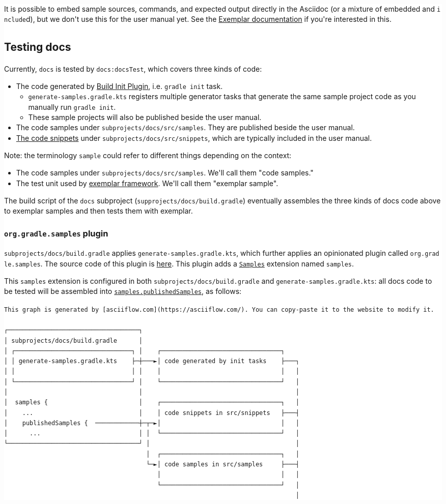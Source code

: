 It is possible to embed sample sources, commands, and expected output directly in the Asciidoc (or a mixture of embedded and `include`d), but we don't use this for the user manual yet. See the [Exemplar documentation](https://github.com/gradle/exemplar/#configuring-embedded-samples) if you're interested in this.

## Testing docs 

Currently, `docs` is tested by `docs:docsTest`, which covers three kinds of code: 

- The code generated by [Build Init Plugin](https://docs.gradle.org/current/userguide/build_init_plugin.html), i.e. `gradle init` task.
  - `generate-samples.gradle.kts` registers multiple generator tasks that generate the same sample project code as you manually run `gradle init`.
  - These sample projects will also be published beside the user manual.
- The code samples under `subprojects/docs/src/samples`. They are published beside the user manual.
- [The code snippets](#code-snippets) under `subprojects/docs/src/snippets`, which are typically included in the user manual.

Note: the terminology `sample` could refer to different things depending on the context:

- The code samples under `subprojects/docs/src/samples`. We'll call them "code samples."
- The test unit used by [exemplar framework](https://github.com/gradle/exemplar/blob/9c4415f6237d7d86329fdbb32d80a2f7dd8ae0a9/samples-discovery/src/main/java/org/gradle/exemplar/model/Sample.java#L21). We'll call them "exemplar sample".

The build script of the `docs` subproject (`supprojects/docs/build.gradle`) eventually assembles the three kinds of docs code above to exemplar samples and then tests them with exemplar.

### `org.gradle.samples` plugin

`subprojects/docs/build.gradle` applies `generate-samples.gradle.kts`, which further applies an opinionated plugin called `org.gradle.samples`.
The source code of this plugin is [here](https://github.com/gradle/guides/blob/ba018cec535d90f75876bfcca29381d213a956cc/subprojects/gradle-guides-plugin/src/main/java/org/gradle/docs/samples/internal/LegacySamplesDocumentationPlugin.java#L9).
This plugin adds a [`Samples`](https://github.com/gradle/guides/blob/fa335417efb5656e202e95759ebf8a4e60843f10/subprojects/gradle-guides-plugin/src/main/java/org/gradle/docs/samples/Samples.java#L8) extension named `samples`.

This `samples` extension is configured in both `subprojects/docs/build.gradle` and `generate-samples.gradle.kts`:
all docs code to be tested will be assembled into [`samples.publishedSamples`](https://github.com/gradle/guides/blob/fa335417efb5656e202e95759ebf8a4e60843f10/subprojects/gradle-guides-plugin/src/main/java/org/gradle/docs/samples/Samples.java#L41), as follows:

```
This graph is generated by [asciiflow.com](https://asciiflow.com/). You can copy-paste it to the website to modify it. 

┌────────────────────────────────────┐
│ subprojects/docs/build.gradle      │
│ ┌────────────────────────────────┐ │    ┌─────────────────────────────────┐
│ │ generate-samples.gradle.kts    ├─┼───►│ code generated by init tasks    ├───┐
│ │                                │ │    │                                 │   │
│ └────────────────────────────────┘ │    └─────────────────────────────────┘   │
│                                    │                                          │
│  samples {                         │    ┌─────────────────────────────────┐   │
│    ...                             │    │ code snippets in src/snippets   ├───┤
│    publishedSamples {  ────────────┼─┬─►│                                 │   │
│      ...                           │ │  └─────────────────────────────────┘   │
└────────────────────────────────────┘ │                                        │
                                       │  ┌─────────────────────────────────┐   │
                                       └─►│ code samples in src/samples     ├───┤
                                          │                                 │   │
                                          └─────────────────────────────────┘   │
                                                                                │
```